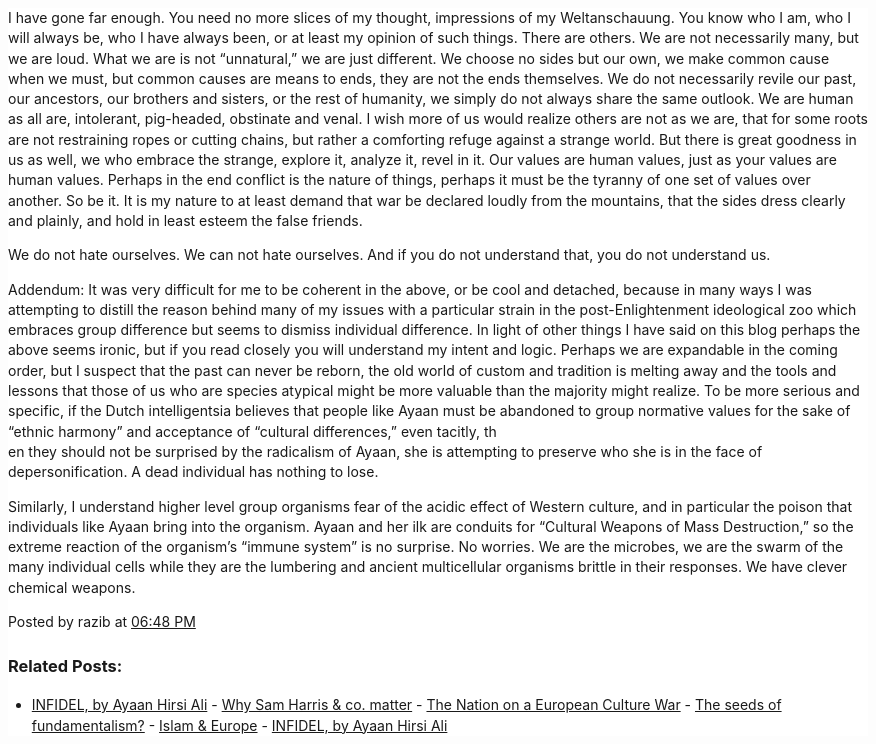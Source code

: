 I have gone far enough. You need no more slices of my thought, impressions of my Weltanschauung. You know who I am, who I will always be, who I have always been, or at least my opinion of such things. There are others. We are not necessarily many, but we are loud. What we are is not “unnatural,” we are just different. We choose no sides but our own, we make common cause when we must, but common causes are means to ends, they are not the ends themselves. We do not necessarily revile our past, our ancestors, our brothers and sisters, or the rest of humanity, we simply do not always share the same outlook. We are human as all are, intolerant, pig-headed, obstinate and venal. I wish more of us would realize others are not as we are, that for some roots are not restraining ropes or cutting chains, but rather a comforting refuge against a strange world. But there is great goodness in us as well, we who embrace the strange, explore it, analyze it, revel in it. Our values are human values, just as your values are human values. Perhaps in the end conflict is the nature of things, perhaps it must be the tyranny of one set of values over another. So be it. It is my nature to at least demand that war be declared loudly from the mountains, that the sides dress clearly and plainly, and hold in least esteem the false friends.

We do not hate ourselves. We can not hate ourselves. And if you do not understand that, you do not understand us.

Addendum: It was very difficult for me to be coherent in the above, or be cool and detached, because in many ways I was attempting to distill the reason behind many of my issues with a particular strain in the post-Enlightenment ideological zoo which embraces group difference but seems to dismiss individual difference. In light of other things I have said on this blog perhaps the above seems ironic, but if you read closely you will understand my intent and logic. Perhaps we are expandable in the coming order, but I suspect that the past can never be reborn, the old world of custom and tradition is melting away and the tools and lessons that those of us who are species atypical might be more valuable than the majority might realize. To be more serious and specific, if the Dutch intelligentsia believes that people like Ayaan must be abandoned to group normative values for the sake of “ethnic harmony” and acceptance of “cultural differences,” even tacitly, th  
en they should not be surprised by the radicalism of Ayaan, she is attempting to preserve who she is in the face of depersonification. A dead individual has nothing to lose.

Similarly, I understand higher level group organisms fear of the acidic effect of Western culture, and in particular the poison that individuals like Ayaan bring into the organism. Ayaan and her ilk are conduits for “Cultural Weapons of Mass Destruction,” so the extreme reaction of the organism’s “immune system” is no surprise. No worries. We are the microbes, we are the swarm of the many individual cells while they are the lumbering and ancient multicellular organisms brittle in their responses. We have clever chemical weapons.

Posted by razib at [06:48 PM](https://www.gnxp.com/MT2/archives/003859.html) [](http://js-kit.com/api/static/pop_comments?ref=http://gnxp.com&path=/3859?url=http://www.gnxp.com/MT2/archives/003859.html&thetime=%20040205&MT=true)

### Related Posts:

- [INFIDEL, by Ayaan Hirsi
  Ali](https://www.gnxp.com/WordPress/2007/03/29/infidel-by-ayaan-hirsi-ali/) - [Why Sam Harris & co.
  matter](https://www.gnxp.com/WordPress/2007/02/19/why-sam-harris-co-matter/) - [The Nation on a European Culture
  War](https://www.gnxp.com/WordPress/2005/06/12/the-nation-on-a-european-culture-war/) - [The seeds of
  fundamentalism?](https://www.gnxp.com/WordPress/2007/03/29/the-seeds-of-fundamentalism/) - [Islam &
  Europe](https://www.gnxp.com/WordPress/2005/02/27/islam-europe/) - [INFIDEL, by Ayaan Hirsi
  Ali](https://www.gnxp.com/WordPress/2007/03/29/infidel-by-ayaan-hirsi-ali/)
